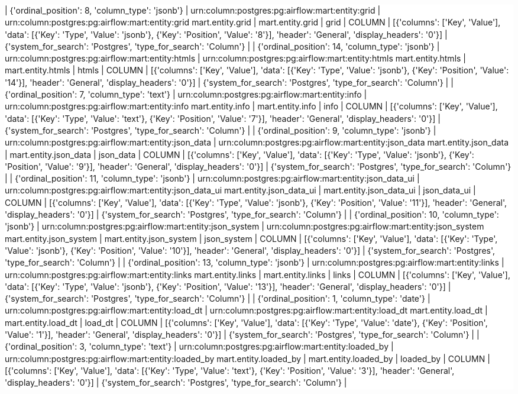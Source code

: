 | {'ordinal_position': 8, 'column_type': 'jsonb'}                        | urn:column:postgres:pg:airflow:mart:entity:grid                           | urn:column:postgres:pg:airflow:mart:entity:grid mart.entity.grid                                                     | mart.entity.grid                           | grid                 | COLUMN        | [{'columns': ['Key', 'Value'], 'data': [{'Key': 'Type', 'Value': 'jsonb'}, {'Key': 'Position', 'Value': '8'}], 'header': 'General', 'display_headers': '0'}]                        | {'system_for_search': 'Postgres', 'type_for_search': 'Column'} |
| {'ordinal_position': 14, 'column_type': 'jsonb'}                       | urn:column:postgres:pg:airflow:mart:entity:htmls                          | urn:column:postgres:pg:airflow:mart:entity:htmls mart.entity.htmls                                                   | mart.entity.htmls                          | htmls                | COLUMN        | [{'columns': ['Key', 'Value'], 'data': [{'Key': 'Type', 'Value': 'jsonb'}, {'Key': 'Position', 'Value': '14'}], 'header': 'General', 'display_headers': '0'}]                       | {'system_for_search': 'Postgres', 'type_for_search': 'Column'} |
| {'ordinal_position': 7, 'column_type': 'text'}                         | urn:column:postgres:pg:airflow:mart:entity:info                           | urn:column:postgres:pg:airflow:mart:entity:info mart.entity.info                                                     | mart.entity.info                           | info                 | COLUMN        | [{'columns': ['Key', 'Value'], 'data': [{'Key': 'Type', 'Value': 'text'}, {'Key': 'Position', 'Value': '7'}], 'header': 'General', 'display_headers': '0'}]                         | {'system_for_search': 'Postgres', 'type_for_search': 'Column'} |
| {'ordinal_position': 9, 'column_type': 'jsonb'}                        | urn:column:postgres:pg:airflow:mart:entity:json_data                      | urn:column:postgres:pg:airflow:mart:entity:json_data mart.entity.json_data                                           | mart.entity.json_data                      | json_data            | COLUMN        | [{'columns': ['Key', 'Value'], 'data': [{'Key': 'Type', 'Value': 'jsonb'}, {'Key': 'Position', 'Value': '9'}], 'header': 'General', 'display_headers': '0'}]                        | {'system_for_search': 'Postgres', 'type_for_search': 'Column'} |
| {'ordinal_position': 11, 'column_type': 'jsonb'}                       | urn:column:postgres:pg:airflow:mart:entity:json_data_ui                   | urn:column:postgres:pg:airflow:mart:entity:json_data_ui mart.entity.json_data_ui                                     | mart.entity.json_data_ui                   | json_data_ui         | COLUMN        | [{'columns': ['Key', 'Value'], 'data': [{'Key': 'Type', 'Value': 'jsonb'}, {'Key': 'Position', 'Value': '11'}], 'header': 'General', 'display_headers': '0'}]                       | {'system_for_search': 'Postgres', 'type_for_search': 'Column'} |
| {'ordinal_position': 10, 'column_type': 'jsonb'}                       | urn:column:postgres:pg:airflow:mart:entity:json_system                    | urn:column:postgres:pg:airflow:mart:entity:json_system mart.entity.json_system                                       | mart.entity.json_system                    | json_system          | COLUMN        | [{'columns': ['Key', 'Value'], 'data': [{'Key': 'Type', 'Value': 'jsonb'}, {'Key': 'Position', 'Value': '10'}], 'header': 'General', 'display_headers': '0'}]                       | {'system_for_search': 'Postgres', 'type_for_search': 'Column'} |
| {'ordinal_position': 13, 'column_type': 'jsonb'}                       | urn:column:postgres:pg:airflow:mart:entity:links                          | urn:column:postgres:pg:airflow:mart:entity:links mart.entity.links                                                   | mart.entity.links                          | links                | COLUMN        | [{'columns': ['Key', 'Value'], 'data': [{'Key': 'Type', 'Value': 'jsonb'}, {'Key': 'Position', 'Value': '13'}], 'header': 'General', 'display_headers': '0'}]                       | {'system_for_search': 'Postgres', 'type_for_search': 'Column'} |
| {'ordinal_position': 1, 'column_type': 'date'}                         | urn:column:postgres:pg:airflow:mart:entity:load_dt                        | urn:column:postgres:pg:airflow:mart:entity:load_dt mart.entity.load_dt                                               | mart.entity.load_dt                        | load_dt              | COLUMN        | [{'columns': ['Key', 'Value'], 'data': [{'Key': 'Type', 'Value': 'date'}, {'Key': 'Position', 'Value': '1'}], 'header': 'General', 'display_headers': '0'}]                         | {'system_for_search': 'Postgres', 'type_for_search': 'Column'} |
| {'ordinal_position': 3, 'column_type': 'text'}                         | urn:column:postgres:pg:airflow:mart:entity:loaded_by                      | urn:column:postgres:pg:airflow:mart:entity:loaded_by mart.entity.loaded_by                                           | mart.entity.loaded_by                      | loaded_by            | COLUMN        | [{'columns': ['Key', 'Value'], 'data': [{'Key': 'Type', 'Value': 'text'}, {'Key': 'Position', 'Value': '3'}], 'header': 'General', 'display_headers': '0'}]                         | {'system_for_search': 'Postgres', 'type_for_search': 'Column'} |